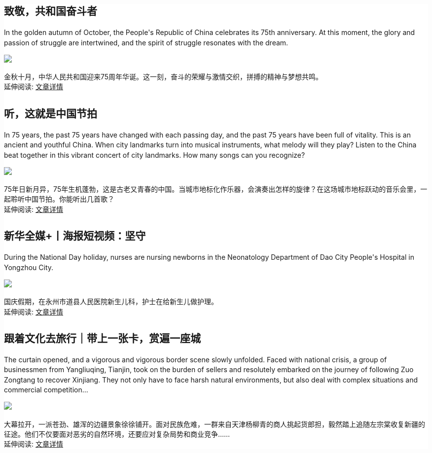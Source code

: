 ## 致敬，共和国奋斗者   
In the golden autumn of October, the People's Republic of China celebrates its 75th anniversary. At this moment, the glory and passion of struggle are intertwined, and the spirit of struggle resonates with the dream.   

<img src="https://p5.img.cctvpic.com/photoworkspace/2024/10/04/2024100410365270037.jpg" />   

金秋十月，中华人民共和国迎来75周年华诞。这一刻，奋斗的荣耀与激情交织，拼搏的精神与梦想共鸣。   
延伸阅读: [文章详情](https://news.cctv.com/2024/10/04/ARTIgZJ3vWj5RMWfuLXC55Tq241004.shtml)   

<qrcode title="致敬，共和国奋斗者" image="https://p5.img.cctvpic.com/photoworkspace/2024/10/04/2024100410365270037.jpg" />   

## 听，这就是中国节拍   
In 75 years, the past 75 years have changed with each passing day, and the past 75 years have been full of vitality. This is an ancient and youthful China. When city landmarks turn into musical instruments, what melody will they play? Listen to the China beat together in this vibrant concert of city landmarks. How many songs can you recognize?   

<img src="https://p5.img.cctvpic.com/photoworkspace/2024/10/04/2024100410353450742.jfif" />   

75年日新月异，75年生机蓬勃，这是古老又青春的中国。当城市地标化作乐器，会演奏出怎样的旋律？在这场城市地标跃动的音乐会里，一起聆听中国节拍。你能听出几首歌？   
延伸阅读: [文章详情](https://news.cctv.com/2024/10/04/ARTIJ3zygzWMdnagRJUoEceK241004.shtml)   

<qrcode title="听，这就是中国节拍" image="https://p5.img.cctvpic.com/photoworkspace/2024/10/04/2024100410353450742.jfif" />   

## 新华全媒+丨海报短视频：坚守   
During the National Day holiday, nurses are nursing newborns in the Neonatology Department of Dao City People's Hospital in Yongzhou City.   

<img src="https://p4.img.cctvpic.com/photoworkspace/2024/10/04/2024100410340392045.jpg" />   

国庆假期，在永州市道县人民医院新生儿科，护士在给新生儿做护理。   
延伸阅读: [文章详情](https://news.cctv.com/2024/10/04/ARTI674Umd2UoaOURf1sxPss241004.shtml)   

<qrcode title="新华全媒+丨海报短视频：坚守" image="https://p4.img.cctvpic.com/photoworkspace/2024/10/04/2024100410340392045.jpg" />   

## 跟着文化去旅行｜带上一张卡，赏遍一座城   
The curtain opened, and a vigorous and vigorous border scene slowly unfolded. Faced with national crisis, a group of businessmen from Yangliuqing, Tianjin, took on the burden of sellers and resolutely embarked on the journey of following Zuo Zongtang to recover Xinjiang. They not only have to face harsh natural environments, but also deal with complex situations and commercial competition...   

<img src="https://p3.img.cctvpic.com/photoworkspace/2024/10/04/2024100410273351937.jpg" />   

大幕拉开，一派苍劲、雄浑的边疆景象徐徐铺开。面对民族危难，一群来自天津杨柳青的商人挑起货郎担，毅然踏上追随左宗棠收复新疆的征途。他们不仅要面对恶劣的自然环境，还要应对复杂局势和商业竞争……   
延伸阅读: [文章详情](https://news.cctv.com/2024/10/04/ARTIhdAg3EUc1FQk39UsYwrV241004.shtml)   

<qrcode title="跟着文化去旅行｜带上一张卡，赏遍一座城" image="https://p3.img.cctvpic.com/photoworkspace/2024/10/04/2024100410273351937.jpg" />   
